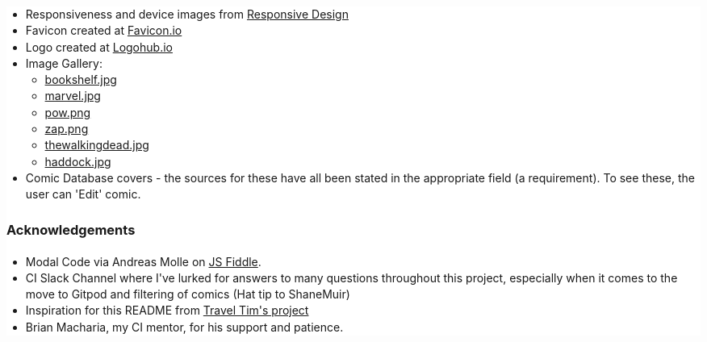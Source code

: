* Responsiveness and device images from [Responsive Design](http://ami.responsivedesign.is/)
* Favicon created at [Favicon.io](https://favicon.io/)
* Logo created at [Logohub.io](https://logohub.io/)
* Image Gallery:
    - [bookshelf.jpg](https://unsplash.com/photos/ydHrpfgJNPo)
    - [marvel.jpg](https://pixabay.com/photos/marvel-comics-cartoon-entertainment-1641554/)
    - [pow.png](https://pixabay.com/illustrations/pow-comic-comic-book-fight-1601674/) 
    - [zap.png](https://pixabay.com/illustrations/zap-comic-comic-book-fight-1601678/)
    - [thewalkingdead.jpg](https://www.thepeoplespace.com/sites/default/files/content/thewalkingdead-2393903_1280.jpg)
    - [haddock.jpg](https://cdn.pixabay.com/photo/2018/12/23/09/30/adult-3890780_960_720.jpg)
* Comic Database covers - the sources for these have all been stated in the appropriate field (a requirement).
To see these, the user can 'Edit' comic.

### Acknowledgements

* Modal Code via Andreas Molle on [JS Fiddle](https://jsfiddle.net/AndreasMolle/7f6hmgcf/13/).
* CI Slack Channel where I've lurked for answers to many questions throughout this project, especially when it comes to the move to Gitpod
and filtering of comics (Hat tip to ShaneMuir)
* Inspiration for this README from [Travel Tim's project](https://github.com/TravelTimN/ci-milestone04-dcd)
* Brian Macharia, my CI mentor, for his support and patience.
